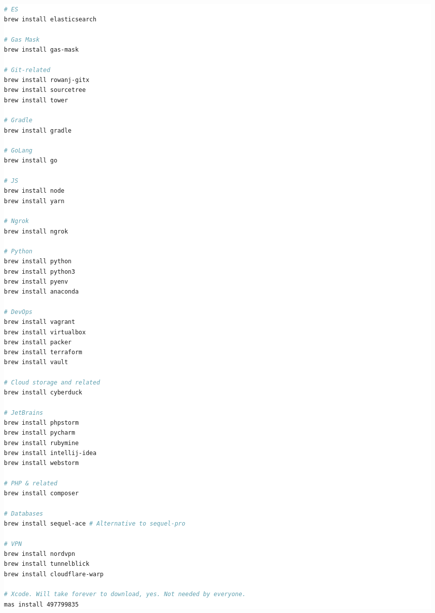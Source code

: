 ```bash
# ES
brew install elasticsearch

# Gas Mask
brew install gas-mask

# Git-related
brew install rowanj-gitx
brew install sourcetree
brew install tower

# Gradle
brew install gradle

# GoLang
brew install go

# JS
brew install node
brew install yarn

# Ngrok
brew install ngrok

# Python
brew install python
brew install python3
brew install pyenv
brew install anaconda

# DevOps
brew install vagrant
brew install virtualbox
brew install packer
brew install terraform
brew install vault

# Cloud storage and related
brew install cyberduck

# JetBrains
brew install phpstorm
brew install pycharm
brew install rubymine
brew install intellij-idea
brew install webstorm

# PHP & related
brew install composer

# Databases
brew install sequel-ace # Alternative to sequel-pro 

# VPN
brew install nordvpn
brew install tunnelblick
brew install cloudflare-warp

# Xcode. Will take forever to download, yes. Not needed by everyone.
mas install 497799835
```
